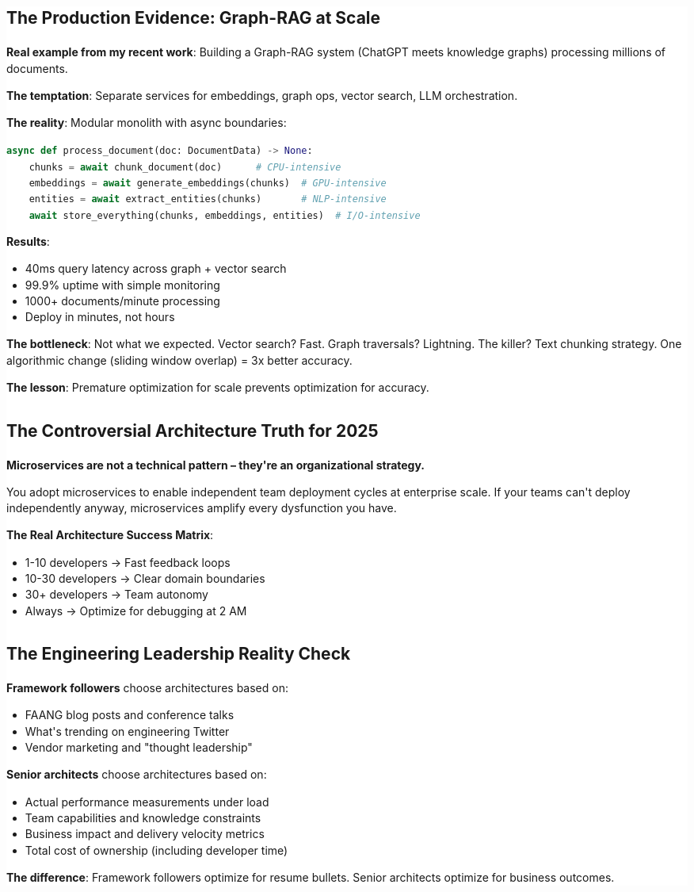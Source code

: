 ## The Production Evidence: Graph-RAG at Scale

**Real example from my recent work**: Building a Graph-RAG system (ChatGPT meets knowledge graphs) processing millions of documents.

**The temptation**: Separate services for embeddings, graph ops, vector search, LLM orchestration.

**The reality**: Modular monolith with async boundaries:

```python
async def process_document(doc: DocumentData) -> None:
    chunks = await chunk_document(doc)      # CPU-intensive
    embeddings = await generate_embeddings(chunks)  # GPU-intensive  
    entities = await extract_entities(chunks)       # NLP-intensive
    await store_everything(chunks, embeddings, entities)  # I/O-intensive
```

**Results**: 
- 40ms query latency across graph + vector search
- 99.9% uptime with simple monitoring
- 1000+ documents/minute processing
- Deploy in minutes, not hours

**The bottleneck**: Not what we expected. Vector search? Fast. Graph traversals? Lightning. The killer? Text chunking strategy. One algorithmic change (sliding window overlap) = 3x better accuracy.

**The lesson**: Premature optimization for scale prevents optimization for accuracy.

## The Controversial Architecture Truth for 2025

**Microservices are not a technical pattern – they're an organizational strategy.**

You adopt microservices to enable independent team deployment cycles at enterprise scale. If your teams can't deploy independently anyway, microservices amplify every dysfunction you have.

**The Real Architecture Success Matrix**:
- 1-10 developers → Fast feedback loops
- 10-30 developers → Clear domain boundaries  
- 30+ developers → Team autonomy
- Always → Optimize for debugging at 2 AM

## The Engineering Leadership Reality Check

**Framework followers** choose architectures based on:
- FAANG blog posts and conference talks
- What's trending on engineering Twitter
- Vendor marketing and "thought leadership"

**Senior architects** choose architectures based on:
- Actual performance measurements under load
- Team capabilities and knowledge constraints
- Business impact and delivery velocity metrics
- Total cost of ownership (including developer time)

**The difference**: Framework followers optimize for resume bullets. Senior architects optimize for business outcomes.
